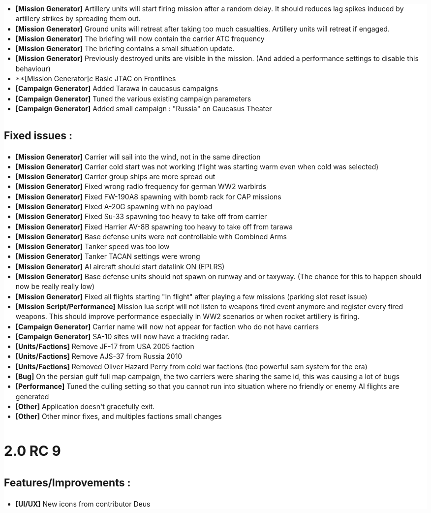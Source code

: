 * **[Mission Generator]** Artillery units will start firing mission after a random delay. It should reduces lag spikes induced by artillery strikes by spreading them out.
* **[Mission Generator]** Ground units will retreat after taking too much casualties. Artillery units will retreat if engaged.
* **[Mission Generator]** The briefing will now contain the carrier ATC frequency
* **[Mission Generator]** The briefing contains a small situation update.
* **[Mission Generator]** Previously destroyed units are visible in the mission. (And added a performance settings to disable this behaviour)
* **[Mission Generator]*c* Basic JTAC on Frontlines
* **[Campaign Generator]** Added Tarawa in caucasus campaigns
* **[Campaign Generator]** Tuned the various existing campaign parameters
* **[Campaign Generator]** Added small campaign : "Russia" on Caucasus Theater 

## Fixed issues :
* **[Mission Generator]** Carrier will sail into the wind, not in the same direction
* **[Mission Generator]** Carrier cold start was not working (flight was starting warm even when cold was selected)
* **[Mission Generator]** Carrier group ships are more spread out
* **[Mission Generator]** Fixed wrong radio frequency for german WW2 warbirds
* **[Mission Generator]** Fixed FW-190A8 spawning with bomb rack for CAP missions
* **[Mission Generator]** Fixed A-20G spawning with no payload
* **[Mission Generator]** Fixed Su-33 spawning too heavy to take off from carrier
* **[Mission Generator]** Fixed Harrier AV-8B spawning too heavy to take off from tarawa
* **[Mission Generator]** Base defense units were not controllable with Combined Arms
* **[Mission Generator]** Tanker speed was too low
* **[Mission Generator]** Tanker TACAN settings were wrong
* **[Mission Generator]** AI aircraft should start datalink ON (EPLRS)
* **[Mission Generator]** Base defense units should not spawn on runway and or taxyway. (The chance for this to happen should now be really really low)
* **[Mission Generator]** Fixed all flights starting "In flight" after playing a few missions (parking slot reset issue)
* **[Mission Script/Performance]** Mission lua script will not listen to weapons fired event anymore and register every fired weapons. This should improve performance especially in WW2 scenarios or when rocket artillery is firing. 
* **[Campaign Generator]** Carrier name will now not appear for faction who do not have carriers
* **[Campaign Generator]** SA-10 sites will now have a tracking radar.
* **[Units/Factions]** Remove JF-17 from USA 2005 faction
* **[Units/Factions]** Remove AJS-37 from Russia 2010
* **[Units/Factions]** Removed Oliver Hazard Perry from cold war factions (too powerful sam system for the era)
* **[Bug]** On the persian gulf full map campaign, the two carriers were sharing the same id, this was causing a lot of bugs
* **[Performance]** Tuned the culling setting so that you cannot run into situation where no friendly or enemy AI flights are generated
* **[Other]** Application doesn't gracefully exit.
* **[Other]** Other minor fixes, and multiples factions small changes

# 2.0 RC 9

## Features/Improvements :
* **[UI/UX]** New icons from contributor Deus
